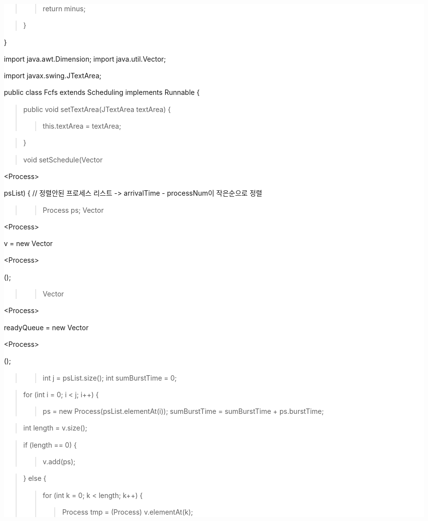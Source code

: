 > > return minus;

> }

}


import java.awt.Dimension;
import java.util.Vector;

import javax.swing.JTextArea;

public class Fcfs extends Scheduling implements Runnable {

> public void setTextArea(JTextArea textArea) {
> > this.textArea = textArea;

> }

> void setSchedule(Vector

&lt;Process&gt;

 psList) {
//		정렬안된 프로세스 리스트 -> arrivalTime - processNum이 작은순으로 정렬
> > Process ps;
> > Vector

&lt;Process&gt;

 v = new Vector

&lt;Process&gt;

();
> > Vector

&lt;Process&gt;

 readyQueue = new Vector

&lt;Process&gt;

();
> > int j = psList.size();
> > int sumBurstTime = 0;


> for (int i = 0; i < j; i++) {
> > ps = new Process(psList.elementAt(i));
> > sumBurstTime = sumBurstTime + ps.burstTime;


> int length = v.size();

> if (length == 0) {
> > v.add(ps);

> } else {
> > for (int k = 0; k < length; k++) {
> > > Process tmp = (Process) v.elementAt(k);

